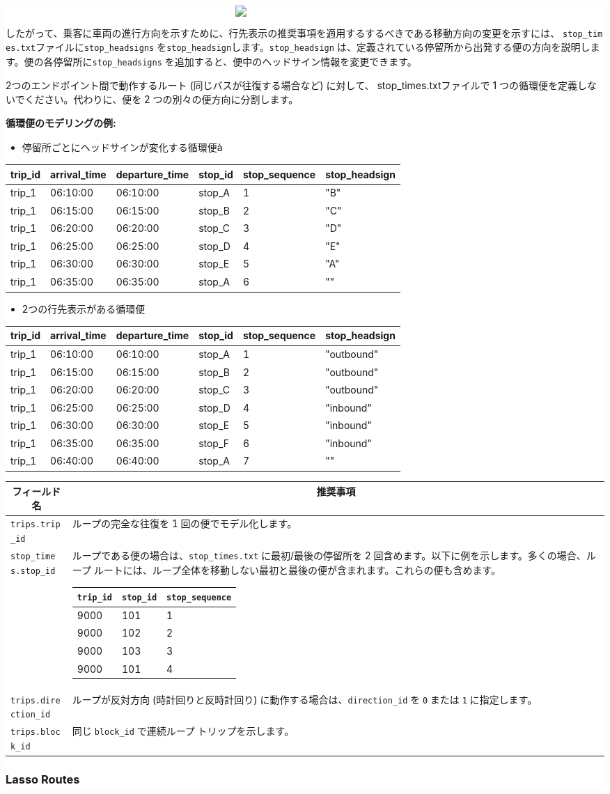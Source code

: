 <img src="https://raw.githubusercontent.com/MobilityData/GTFS_Schedule_Best-Practices/master/en/loop-route.svg" width=200px style="display: block; margin-left: auto; margin-right: auto;"> 

したがって、乗客に車両の進行方向を示すために、行先表示の推奨事項を適用するするべきである移動方向の変更を示すには、 `stop_times.txt`ファイルに`stop_headsigns` を`stop_headsign`します。`stop_headsign` は、定義されている停留所から出発する便の方向を説明します。便の各停留所に`stop_headsigns` を追加すると、便中のヘッドサイン情報を変更できます。

2つのエンドポイント間で動作するルート (同じバスが往復する場合など) に対して、 stop_times.txtファイルで 1 つの循環便を定義しないでください。代わりに、便を 2 つの別々の便方向に分割します。

__循環便のモデリングの例:__

- 停留所ごとにヘッドサインが変化する循環便à

| trip_id | arrival_time | departure_time | stop_id | stop_sequence | stop_headsign |
|---------|--------------|----------------|---------|---------------|---------------|
| trip_1  | 06:10:00     | 06:10:00       | stop_A  | 1             | "B"           |
| trip_1  | 06:15:00     | 06:15:00       | stop_B  | 2             | "C"           |
| trip_1  | 06:20:00     | 06:20:00       | stop_C  | 3             | "D"           |
| trip_1  | 06:25:00     | 06:25:00       | stop_D  | 4             | "E"           |
| trip_1  | 06:30:00     | 06:30:00       | stop_E  | 5             | "A"           |
| trip_1  | 06:35:00     | 06:35:00       | stop_A  | 6             | ""            |

- 2つの行先表示がある循環便 

| trip_id | arrival_time | departure_time | stop_id | stop_sequence | stop_headsign |
|---------|--------------|----------------|---------|---------------|---------------|
| trip_1  | 06:10:00     | 06:10:00       | stop_A  | 1             | "outbound"    |
| trip_1  | 06:15:00     | 06:15:00       | stop_B  | 2             | "outbound"    |
| trip_1  | 06:20:00     | 06:20:00       | stop_C  | 3             | "outbound"    |
| trip_1  | 06:25:00     | 06:25:00       | stop_D  | 4             | "inbound"     |
| trip_1  | 06:30:00     | 06:30:00       | stop_E  | 5             | "inbound"     |
| trip_1  | 06:35:00     | 06:35:00       | stop_F  | 6             | "inbound"     |
| trip_1  | 06:40:00     | 06:40:00       | stop_A  | 7             | ""            |

| フィールド名 | 推奨事項 |
| --- | --- |
| `trips.trip_id `| ループの完全な往復を 1 回の便でモデル化します。 |
| `stop_times.stop_id` | ループである便の場合は、`stop_times.txt` に最初/最後の停留所を 2 回含めます。以下に例を示します。多くの場合、ループ ルートには、ループ全体を移動しない最初と最後の便が含まれます。これらの便も含めます。 <table class="example"><thead><tr><th><code>trip_id</code></th><th><code>stop_id</code></th><th><code>stop_sequence</code></th></tr></thead><tbody><tr><td>9000</td><td>101</td><td>1</td></tr><tr><td>9000</td><td>102</td><td>2</td></tr><tr><td>9000</td><td>103</td><td>3</td></tr><tr><td>9000</td><td>101</td><td>4</td></tr></tbody></table> |
| `trips.direction_id` |ループが反対方向 (時計回りと反時計回り) に動作する場合は、`direction_id` を `0` または `1` に指定します。|
| `trips.block_id` | 同じ `block_id` で連続ループ トリップを示します。|

### Lasso Routes
